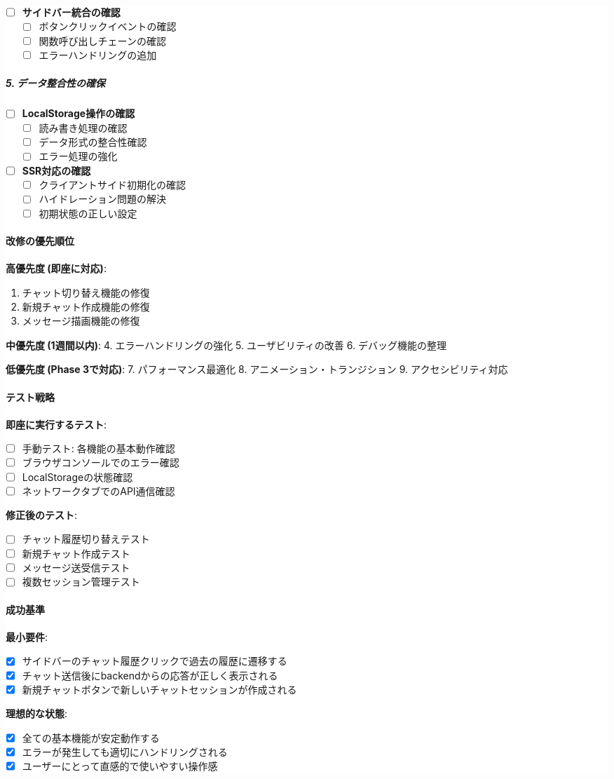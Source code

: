 - [ ] **サイドバー統合の確認**
  - [ ] ボタンクリックイベントの確認
  - [ ] 関数呼び出しチェーンの確認
  - [ ] エラーハンドリングの追加

##### 5. データ整合性の確保
- [ ] **LocalStorage操作の確認**
  - [ ] 読み書き処理の確認
  - [ ] データ形式の整合性確認
  - [ ] エラー処理の強化

- [ ] **SSR対応の確認**
  - [ ] クライアントサイド初期化の確認
  - [ ] ハイドレーション問題の解決
  - [ ] 初期状態の正しい設定

#### 改修の優先順位

**高優先度 (即座に対応)**:
1. チャット切り替え機能の修復
2. 新規チャット作成機能の修復
3. メッセージ描画機能の修復

**中優先度 (1週間以内)**:
4. エラーハンドリングの強化
5. ユーザビリティの改善
6. デバッグ機能の整理

**低優先度 (Phase 3で対応)**:
7. パフォーマンス最適化
8. アニメーション・トランジション
9. アクセシビリティ対応

#### テスト戦略

**即座に実行するテスト**:
- [ ] 手動テスト: 各機能の基本動作確認
- [ ] ブラウザコンソールでのエラー確認
- [ ] LocalStorageの状態確認
- [ ] ネットワークタブでのAPI通信確認

**修正後のテスト**:
- [ ] チャット履歴切り替えテスト
- [ ] 新規チャット作成テスト
- [ ] メッセージ送受信テスト
- [ ] 複数セッション管理テスト

#### 成功基準

**最小要件**:
- [x] サイドバーのチャット履歴クリックで過去の履歴に遷移する
- [x] チャット送信後にbackendからの応答が正しく表示される
- [x] 新規チャットボタンで新しいチャットセッションが作成される

**理想的な状態**:
- [x] 全ての基本機能が安定動作する
- [x] エラーが発生しても適切にハンドリングされる
- [x] ユーザーにとって直感的で使いやすい操作感
